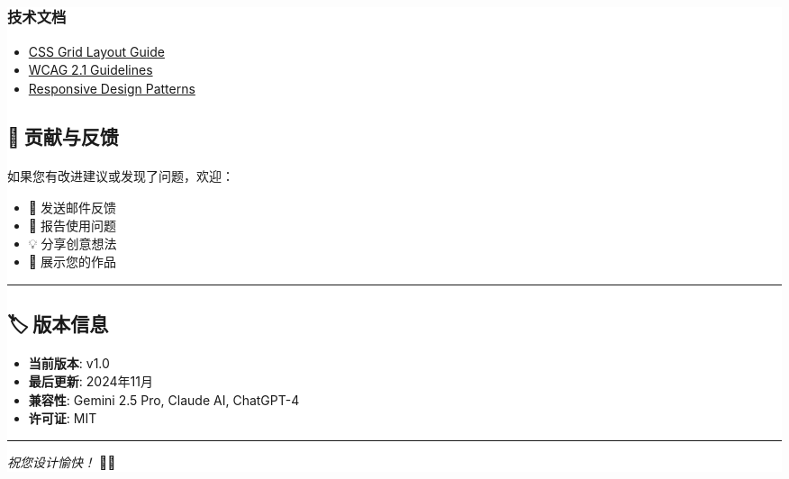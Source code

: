 ### 技术文档

- [CSS Grid Layout Guide](https://css-tricks.com/snippets/css/complete-guide-grid/)
- [WCAG 2.1 Guidelines](https://www.w3.org/WAI/WCAG21/quickref/)
- [Responsive Design Patterns](https://responsivedesign.is/patterns/)

## 🤝 贡献与反馈

如果您有改进建议或发现了问题，欢迎：

- 📧 发送邮件反馈
- 🐛 报告使用问题  
- 💡 分享创意想法
- 🌟 展示您的作品

---

## 🏷️ 版本信息

- **当前版本**: v1.0
- **最后更新**: 2024年11月
- **兼容性**: Gemini 2.5 Pro, Claude AI, ChatGPT-4
- **许可证**: MIT

---

*祝您设计愉快！* 🎨✨ 
